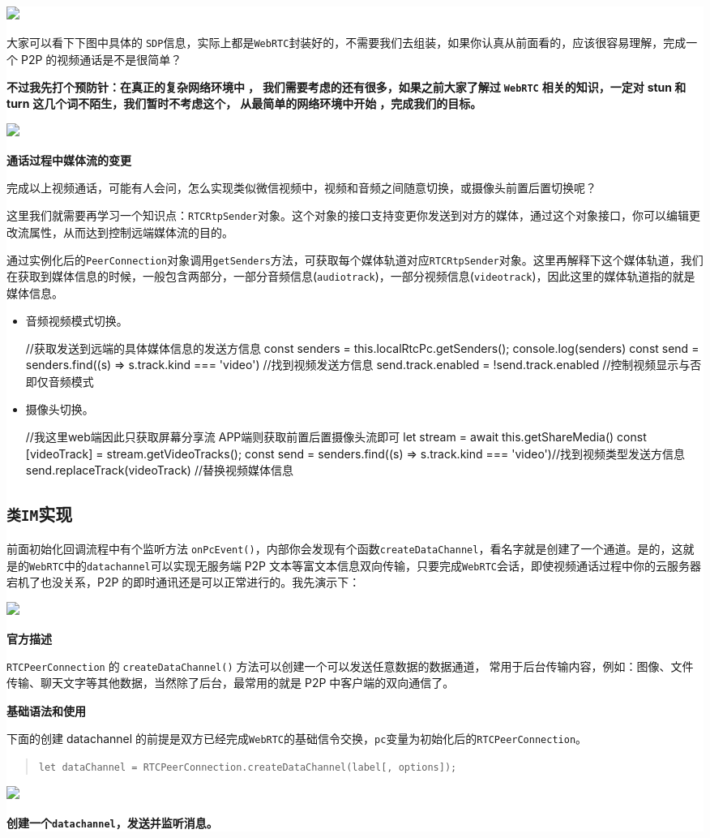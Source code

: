 ![](https://p3-juejin.byteimg.com/tos-cn-i-k3u1fbpfcp/28a65059a3594ef8965f925e91f240cb~tplv-k3u1fbpfcp-jj-mark:1600:0:0:0:q75.image#?w=1888&h=900&s=489159&e=gif&f=106&b=fcfcfc)

大家可以看下下图中具体的 `SDP`信息，实际上都是`WebRTC`封装好的，不需要我们去组装，如果你认真从前面看的，应该很容易理解，完成一个 P2P 的视频通话是不是很简单？

**不过我先打个预防针：在真正的复杂网络环境中** **，** **我们需要考虑的还有很多，如果之前大家了解过** **`WebRTC`** **相关的知识，一定对** **stun 和 turn** **这几个词不陌生，我们暂时不考虑这个，** **从最简单的网络环境中开始** **，完成我们的目标。**

![](https://p3-juejin.byteimg.com/tos-cn-i-k3u1fbpfcp/8874a44cd99a44108924554ca623b1e8~tplv-k3u1fbpfcp-jj-mark:1600:0:0:0:q75.image#?w=946&h=485&s=154745&e=png&b=fefdfd)

**通话过程中媒体流的变更**

完成以上视频通话，可能有人会问，怎么实现类似微信视频中，视频和音频之间随意切换，或摄像头前置后置切换呢？

这里我们就需要再学习一个知识点：`RTCRtpSender`对象。这个对象的接口支持变更你发送到对方的媒体，通过这个对象接口，你可以编辑更改流属性，从而达到控制远端媒体流的目的。

通过实例化后的`PeerConnection`对象调用`getSenders`方法，可获取每个媒体轨道对应`RTCRtpSender`对象。这里再解释下这个媒体轨道，我们在获取到媒体信息的时候，一般包含两部分，一部分音频信息(`audiotrack`)，一部分视频信息(`videotrack`)，因此这里的媒体轨道指的就是媒体信息。

*   音频视频模式切换。

    //获取发送到远端的具体媒体信息的发送方信息
    const senders = this.localRtcPc.getSenders(); 
    console.log(senders)
    const send = senders.find((s) => s.track.kind === 'video') //找到视频发送方信息
    send.track.enabled = !send.track.enabled //控制视频显示与否 即仅音频模式
    

*   摄像头切换。

    //我这里web端因此只获取屏幕分享流 APP端则获取前置后置摄像头流即可
    let stream = await this.getShareMedia()
    const [videoTrack] = stream.getVideoTracks(); 
    const send = senders.find((s) => s.track.kind === 'video')//找到视频类型发送方信息
    send.replaceTrack(videoTrack) //替换视频媒体信息
    

`类IM`实现
-------

前面初始化回调流程中有个监听方法 `onPcEvent()`，内部你会发现有个函数`createDataChannel`，看名字就是创建了一个通道。是的，这就是的`WebRTC`中的`datachannel`可以实现无服务端 P2P 文本等富文本信息双向传输，只要完成`WebRTC`会话，即使视频通话过程中你的云服务器宕机了也没关系，P2P 的即时通讯还是可以正常进行的。我先演示下：

![](https://p3-juejin.byteimg.com/tos-cn-i-k3u1fbpfcp/6fc42cf2dade45eb802738f70cc0933b~tplv-k3u1fbpfcp-jj-mark:1600:0:0:0:q75.image#?w=1912&h=824&s=3940296&e=gif&f=756&b=fdfdfd)

**官方描述**

`RTCPeerConnection` 的 `createDataChannel()` 方法可以创建一个可以发送任意数据的数据通道， 常用于后台传输内容，例如：图像、文件传输、聊天文字等其他数据，当然除了后台，最常用的就是 P2P 中客户端的双向通信了。

**基础语法和使用**

下面的创建 datachannel 的前提是双方已经完成`WebRTC`的基础信令交换，`pc`变量为初始化后的`RTCPeerConnection`。

> `let dataChannel = RTCPeerConnection.createDataChannel(label[, options]);`

![](https://p3-juejin.byteimg.com/tos-cn-i-k3u1fbpfcp/4a284fa9d44c4db69d49043598d672cb~tplv-k3u1fbpfcp-jj-mark:1600:0:0:0:q75.image#?w=1188&h=355&s=50034&e=png&b=f6f6f6)

**创建一个`datachannel`，发送并监听消息。**
